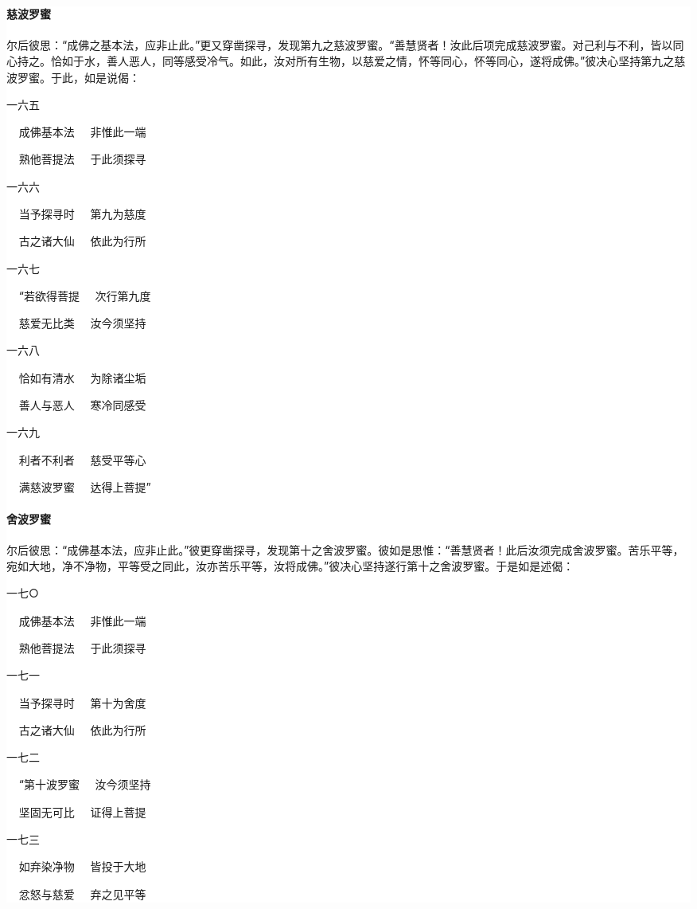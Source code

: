 #### 慈波罗蜜 

尔后彼思：“成佛之基本法，应非止此。”更又穿凿探寻，发现第九之慈波罗蜜。“善慧贤者！汝此后项完成慈波罗蜜。对己利与不利，皆以同心持之。恰如于水，善人恶人，同等感受冷气。如此，汝对所有生物，以慈爱之情，怀等同心，怀等同心，遂将成佛。”彼决心坚持第九之慈波罗蜜。于此，如是说偈：

一六五 

&nbsp;&nbsp;&nbsp;&nbsp;成佛基本法 &nbsp;&nbsp;&nbsp;&nbsp;非惟此一端

&nbsp;&nbsp;&nbsp;&nbsp;熟他菩提法 &nbsp;&nbsp;&nbsp;&nbsp;于此须探寻

一六六 

&nbsp;&nbsp;&nbsp;&nbsp;当予探寻时 &nbsp;&nbsp;&nbsp;&nbsp;第九为慈度

&nbsp;&nbsp;&nbsp;&nbsp;古之诸大仙 &nbsp;&nbsp;&nbsp;&nbsp;依此为行所

一六七 

&nbsp;&nbsp;&nbsp;&nbsp;“若欲得菩提 &nbsp;&nbsp;&nbsp;&nbsp;次行第九度

&nbsp;&nbsp;&nbsp;&nbsp;慈爱无比类 &nbsp;&nbsp;&nbsp;&nbsp;汝今须坚持

一六八 

&nbsp;&nbsp;&nbsp;&nbsp;恰如有清水 &nbsp;&nbsp;&nbsp;&nbsp;为除诸尘垢

&nbsp;&nbsp;&nbsp;&nbsp;善人与恶人 &nbsp;&nbsp;&nbsp;&nbsp;寒冷同感受

一六九 

&nbsp;&nbsp;&nbsp;&nbsp;利者不利者 &nbsp;&nbsp;&nbsp;&nbsp;慈受平等心

&nbsp;&nbsp;&nbsp;&nbsp;满慈波罗蜜 &nbsp;&nbsp;&nbsp;&nbsp;达得上菩提”

#### 舍波罗蜜 

尔后彼思：“成佛基本法，应非止此。”彼更穿凿探寻，发现第十之舍波罗蜜。彼如是思惟：“善慧贤者！此后汝须完成舍波罗蜜。苦乐平等，宛如大地，净不净物，平等受之同此，汝亦苦乐平等，汝将成佛。”彼决心坚持遂行第十之舍波罗蜜。于是如是述偈：

一七○ 

&nbsp;&nbsp;&nbsp;&nbsp;成佛基本法 &nbsp;&nbsp;&nbsp;&nbsp;非惟此一端

&nbsp;&nbsp;&nbsp;&nbsp;熟他菩提法 &nbsp;&nbsp;&nbsp;&nbsp;于此须探寻

一七一 

&nbsp;&nbsp;&nbsp;&nbsp;当予探寻时 &nbsp;&nbsp;&nbsp;&nbsp;第十为舍度

&nbsp;&nbsp;&nbsp;&nbsp;古之诸大仙&nbsp;&nbsp;&nbsp;&nbsp; 依此为行所

一七二 

&nbsp;&nbsp;&nbsp;&nbsp;“第十波罗蜜 &nbsp;&nbsp;&nbsp;&nbsp;汝今须坚持

&nbsp;&nbsp;&nbsp;&nbsp;坚固无可比 &nbsp;&nbsp;&nbsp;&nbsp;证得上菩提

一七三 

&nbsp;&nbsp;&nbsp;&nbsp;如弃染净物 &nbsp;&nbsp;&nbsp;&nbsp;皆投于大地

&nbsp;&nbsp;&nbsp;&nbsp;忿怒与慈爱 &nbsp;&nbsp;&nbsp;&nbsp;弃之见平等
